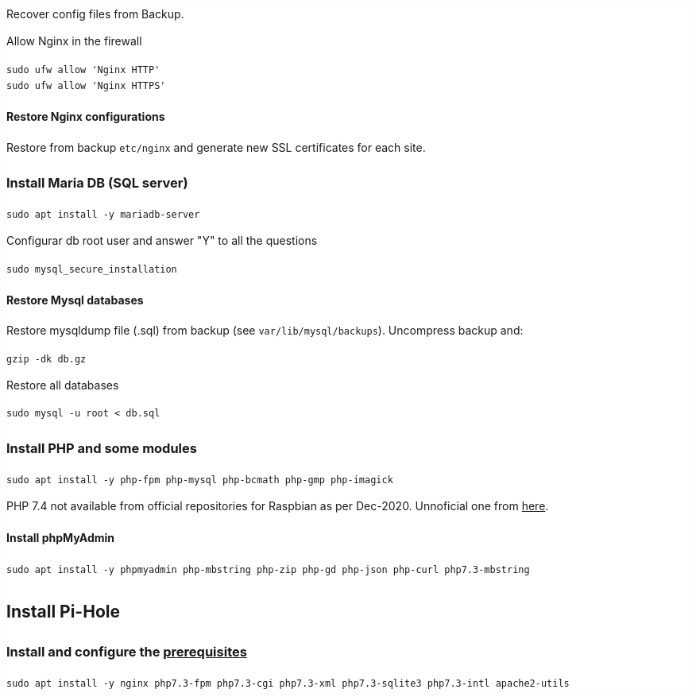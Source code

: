 Recover config files from Backup.


Allow Nginx in the firewall
```
sudo ufw allow 'Nginx HTTP'
sudo ufw allow 'Nginx HTTPS'
```

#### Restore Nginx configurations
Restore from backup `etc/nginx` and generate new SSL certificates for each site.


### Install Maria DB (SQL server)
```
sudo apt install -y mariadb-server
```

Configurar db root user and answer "Y" to all the questions
```
sudo mysql_secure_installation
```


####  Restore Mysql databases
Restore mysqldump file (.sql) from backup (see `var/lib/mysql/backups`).
Uncompress backup and:
```
gzip -dk db.gz
```

Restore all databases
```
sudo mysql -u root < db.sql
```


### Install PHP and some modules
```
sudo apt install -y php-fpm php-mysql php-bcmath php-gmp php-imagick
```

PHP 7.4 not available from official repositories for Raspbian as per Dec-2020. Unnoficial one from [here](https://janw.me/2019/installing-php7-4-rapsberry-pi/).


#### Install phpMyAdmin
```
sudo apt install -y phpmyadmin php-mbstring php-zip php-gd php-json php-curl php7.3-mbstring
```


## Install Pi-Hole
### Install and configure the [prerequisites](https://docs.pi-hole.net/guides/nginx-configuration/)
```
sudo apt install -y nginx php7.3-fpm php7.3-cgi php7.3-xml php7.3-sqlite3 php7.3-intl apache2-utils
```
